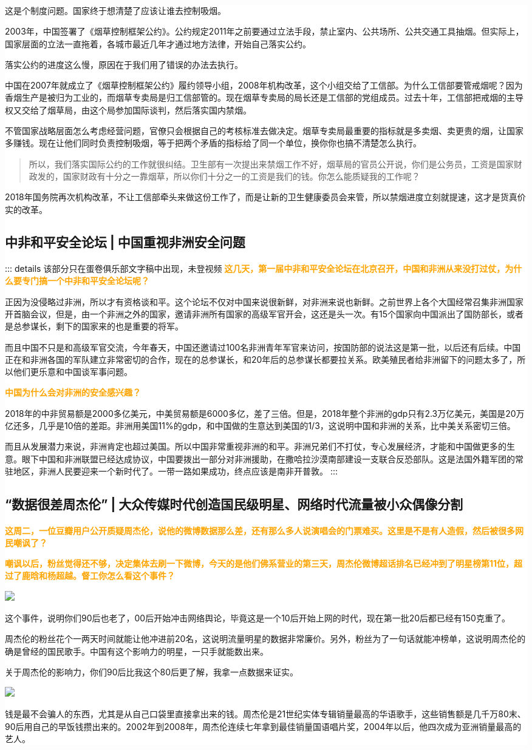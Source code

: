 这是个制度问题。国家终于想清楚了应该让谁去控制吸烟。

2003年，中国签署了《烟草控制框架公约》。公约规定2011年之前要通过立法手段，禁止室内、公共场所、公共交通工具抽烟。但实际上，国家层面的立法一直拖着，各城市最近几年才通过地方法律，开始自己落实公约。

落实公约的进度这么慢，原因在于我们用了错误的办法去执行。

中国在2007年就成立了《烟草控制框架公约》履约领导小组，2008年机构改革，这个小组交给了工信部。为什么工信部要管戒烟呢？因为香烟生产是被归为工业的，而烟草专卖局是归工信部管的。现在烟草专卖局的局长还是工信部的党组成员。过去十年，工信部把戒烟的主导权又交给了烟草局，由这个局参加国际谈判，然后落实国内禁烟。

不管国家战略层面怎么考虑经营问题，官僚只会根据自己的考核标准去做决定。烟草专卖局最重要的指标就是多卖烟、卖更贵的烟，让国家多赚钱。现在让他们同时负责控制吸烟，等于把两个矛盾的指标给了同一个单位，换你你也搞不清楚怎么执行。

> 所以，我们落实国际公约的工作就很纠结。卫生部有一次提出来禁烟工作不好，烟草局的官员公开说，你们是公务员，工资是国家财政发的，国家财政有十分之一靠烟草，所以你们十分之一的工资是我们的钱。你怎么能质疑我的工作呢？

2018年国务院再次机构改革，不让工信部牵头来做这份工作了，而是让新的卫生健康委员会来管，所以禁烟进度立刻就提速，这才是货真价实的改革。


## 中非和平安全论坛 | 中国重视非洲安全问题
::: details 该部分只在蛋卷俱乐部文字稿中出现，未登视频
**<font color='orange'>这几天，第一届中非和平安全论坛在北京召开，中国和非洲从来没打过仗，为什么要专门搞一个中非和平安全论坛呢？</font>**

正因为没侵略过非洲，所以才有资格谈和平。这个论坛不仅对中国来说很新鲜，对非洲来说也新鲜。之前世界上各个大国经常召集非洲国家开首脑会议，但是，由一个非洲之外的国家，邀请非洲所有国家的高级军官开会，这还是头一次。有15个国家向中国派出了国防部长，或者是总参谋长，剩下的国家来的也是重要的将军。

而且中国不只是和高级军官交流，今年春天，中国还邀请过100名非洲青年军官来访问，按国防部的说法这是第一批，以后还有后续。中国正在和非洲各国的军队建立非常密切的合作，现在的总参谋长，和20年后的总参谋长都要拉关系。欧美殖民者给非洲留下的问题太多了，所以他们更乐意和中国谈军事问题。

**<font color='orange'>中国为什么会对非洲的安全感兴趣？</font>**

2018年的中非贸易额是2000多亿美元，中美贸易额是6000多亿，差了三倍。但是，2018年整个非洲的gdp只有2.3万亿美元，美国是20万亿还多，几乎是10倍的差距。非洲用美国11%的gdp，和中国做的生意达到美国的1/3，这说明中国和非洲的关系，比中美关系密切三倍。

而且从发展潜力来说，非洲肯定也超过美国。所以中国非常重视非洲的和平。非洲兄弟们不打仗，专心发展经济，才能和中国做更多的生意。眼下中国和非洲联盟已经达成协议，中国要拨出一部分对非洲援助，在撒哈拉沙漠南部建设一支联合反恐部队。这是法国外籍军团的常驻地区，非洲人民要迎来一个新时代了。一带一路如果成功，终点应该是南非开普敦。
:::

## “数据很差周杰伦” | 大众传媒时代创造国民级明星、网络时代流量被小众偶像分割

**<font color='orange'>这周二，一位豆瓣用户公开质疑周杰伦，说他的微博数据那么差，还有那么多人说演唱会的门票难买。这里是不是有人造假，然后被很多网民嘲讽了？</font>**

**<font color='orange'>嘲讽以后，粉丝觉得还不够，决定集体去刷一下微博，今天的是他们佛系营业的第三天，周杰伦微博超话排名已经冲到了明星榜第11位，超过了鹿晗和杨超越。督工你怎么看这个事件？</font>**

![](https://i0.hdslb.com/bfs/album/d69e33cca0fa7c420bc4d32ddfd778e0ce0893f0.jpg@400w.jpg)

这个事件，说明你们90后也老了，00后开始冲击网络舆论，毕竟这是一个10后开始上网的时代，现在第一批20后都已经有150克重了。

周杰伦的粉丝花个一两天时间就能让他冲进前20名，这说明流量明星的数据非常廉价。另外，粉丝为了一句话就能冲榜单，这说明周杰伦的确是曾经的国民歌手。中国有这个影响力的明星，一只手就能数出来。

关于周杰伦的影响力，你们90后比我这个80后更了解，我拿一点数据来证实。

![](https://i0.hdslb.com/bfs/album/041b821c199b05a2c15588a7cd7cfb2ac2aadfd1.jpg)

钱是最不会骗人的东西，尤其是从自己口袋里直接拿出来的钱。周杰伦是21世纪实体专辑销量最高的华语歌手，这些销售额是几千万80末、90后用自己的早饭钱攒出来的。2002年到2008年，周杰伦连续七年拿到最佳销量国语唱片奖，2004年以后，他四次成为亚洲销量最高的艺人。
